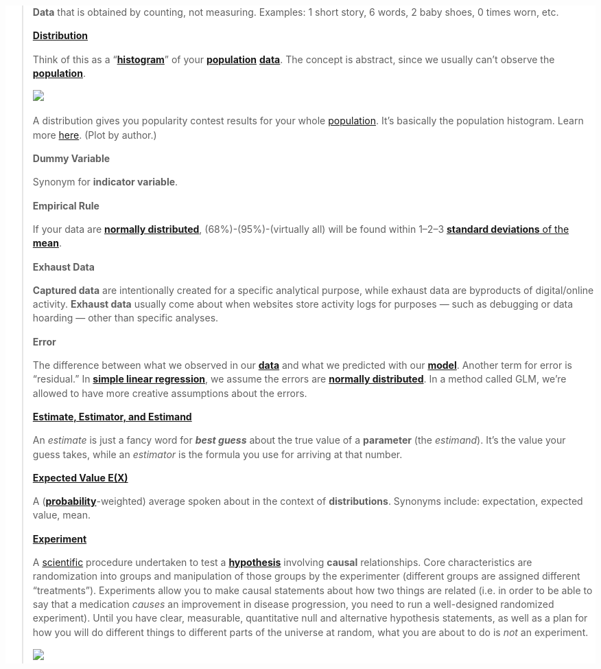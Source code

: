 > 
> **Data** that is obtained by counting, not measuring. Examples: 1 short story, 6 words, 2 baby shoes, 0 times worn, etc.
> 
> [**Distribution**](http://bit.ly/quaesita_distributions)
> 
> Think of this as a “[**histogram**](http://bit.ly/quaesita_hist)” of your [**population**](http://bit.ly/quaesita_popwrong) [**data**](http://bit.ly/quaesita_hist). The concept is abstract, since we usually can’t observe the [**population**](http://bit.ly/quaesita_population).
> 
> ![](https://miro.medium.com/max/680/0*3ev-_KNJfM7Zn-Yj.png)
> 
> A distribution gives you popularity contest results for your whole [population](http://bit.ly/quaesita_popwrong). It’s basically the population histogram. Learn more [here](http://bit.ly/quaesita_hist). (Plot by author.)
> 
> **Dummy Variable**
> 
> Synonym for **indicator variable**.
> 
> **Empirical Rule**
> 
> If your data are [**normally distributed**](http://bit.ly/quaesita_distributions), (68%)-(95%)-(virtually all) will be found within 1–2–3 [**standard deviations** of the **mean**](http://bit.ly/quaesita_lemur).
> 
> **Exhaust Data**
> 
> **Captured data** are intentionally created for a specific analytical purpose, while exhaust data are byproducts of digital/online activity. **Exhaust data** usually come about when websites store activity logs for purposes — such as debugging or data hoarding — other than specific analyses.
> 
> **Error**
> 
> The difference between what we observed in our [**data**](http://bit.ly/quaesita_hist) and what we predicted with our [**model**](http://bit.ly/quaesita_emperor). Another term for error is “residual.” In [**simple linear regression**](http://bit.ly/mfml_006), we assume the errors are [**normally distributed**](http://bit.ly/quaesita_distributions). In a method called GLM, we’re allowed to have more creative assumptions about the errors.
> 
> [**Estimate, Estimator, and Estimand**](http://bit.ly/quaesita_vocab)
> 
> An _estimate_ is just a fancy word for **_best guess_** about the true value of a **parameter** (the _estimand_). It’s the value your guess takes, while an _estimator_ is the formula you use for arriving at that number.
> 
> [**Expected Value E(X)**](http://bit.ly/quaesita_distributions)
> 
> A ([**probability**](http://bit.ly/quaesita_bday)\-weighted) average spoken about in the context of **distributions**. Synonyms include: expectation, expected value, mean.
> 
> [**Experiment**](http://bit.ly/quaesita_experiment)
> 
> A [scientific](http://bit.ly/quaesita_scientists) procedure undertaken to test a [**hypothesis**](http://bit.ly/quaesita_damnedlies) involving **causal** relationships. Core characteristics are randomization into groups and manipulation of those groups by the experimenter (different groups are assigned different “treatments”). Experiments allow you to make causal statements about how two things are related (i.e. in order to be able to say that a medication _causes_ an improvement in disease progression, you need to run a well-designed randomized experiment). Until you have clear, measurable, quantitative null and alternative hypothesis statements, as well as a plan for how you will do different things to different parts of the universe at random, what you are about to do is _not_ an experiment.
> 
> ![](https://miro.medium.com/max/700/1*RKLkRYbXGn-w9xa6cV8DXw.png)